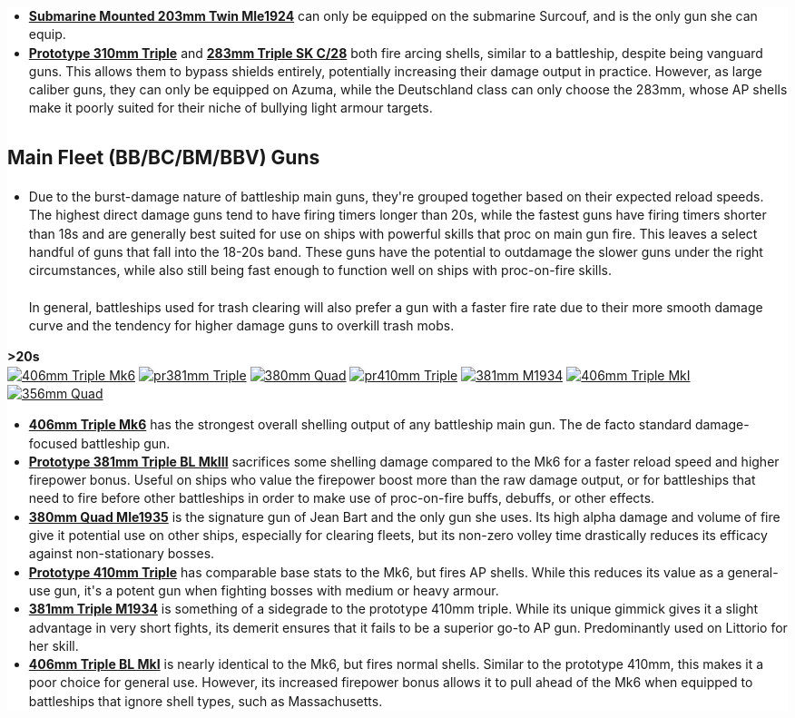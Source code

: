  - **[Submarine Mounted 203mm Twin Mle1924](https://azurlane.koumakan.jp/Submarine-mounted_Twin_203mm_Cannon_Mle1924)** can only be equipped on the submarine Surcouf, and is the only gun she can equip.
 - **[Prototype 310mm Triple](https://azurlane.koumakan.jp/Triple_310mm_(Type_0_Prototype))** and **[283mm Triple SK C/28](https://azurlane.koumakan.jp/Triple_283mm_(SK_C/28)#Type_3)** both fire arcing shells, similar to a battleship, despite being vanguard guns. This allows them to bypass shields entirely, potentially increasing their damage output in practice. However, as large caliber guns, they can only be equipped on Azuma, while the Deutschland class can only choose the 283mm, whose AP shells make it poorly suited for their niche of bullying light armour targets.

## Main Fleet (BB/BC/BM/BBV) Guns
 - Due to the burst-damage nature of battleship main guns, they're grouped together based on their expected reload speeds. The highest direct damage guns tend to have firing timers longer than 20s, while the fastest guns have firing timers shorter than 18s and are generally best suited for use on ships with powerful skills that proc on main gun fire. This leaves a select handful of guns that fall into the 18-20s band. These guns have the potential to outdamage the slower guns under the right circumstances, while also still being fast enough to function well on ships with proc-on-fire skills.<br/><br/>In general, battleships used for trash clearing will also prefer a gun with a faster fire rate due to their more smooth damage curve and the tendency for higher damage guns to overkill trash mobs.

**>20s** <br/>
[![406mm Triple Mk6](/resources/406mm%20triple%20mk6%20gr_s.png)](https://azurlane.koumakan.jp/Triple_406mm_(16%22/45_Mk_6)#Type_3)
[![pr381mm Triple](/resources/pr381mm%20triple%20gr_a.png)](https://azurlane.koumakan.jp/Triple_381mm_Prototype_(BL_15%22_Mk_III))
[![380mm Quad](/resources/380mm%20quad%20gr_a.png)](https://azurlane.koumakan.jp/Quadruple_380mm_(Mle_1935)#Type_3)
[![pr410mm Triple](/resources/pr410mm%20triple%20gr_a.png)](https://azurlane.koumakan.jp/Triple_410mm_Prototype_(10th_Year_Type))
[![381mm M1934](/resources/381mm%20m1934%20gr_a.png)](https://azurlane.koumakan.jp/Triple_381mm_(Model_1934)#Type_3)
[![406mm Triple MkI](/resources/406mm%20triple%20mki%20gr_b.png)](https://azurlane.koumakan.jp/Triple_406mm_(BL_16%22_Mk_I)#Type_3)
[![356mm Quad](/resources/356mm%20quad%20gr_b.png)](https://azurlane.koumakan.jp/Quadruple_356mm_(BL_14%22_Mk_VII)#Type_3)

 - **[406mm Triple Mk6](https://azurlane.koumakan.jp/Triple_406mm_(16%22/45_Mk_6)#Type_3)** has the strongest overall shelling output of any battleship main gun. The de facto standard damage-focused battleship gun.
 - **[Prototype 381mm Triple BL MkIII](https://azurlane.koumakan.jp/Triple_381mm_Prototype_(BL_15%22_Mk_III))** sacrifices some shelling damage compared to the Mk6 for a faster reload speed and higher firepower bonus. Useful on ships who value the firepower boost more than the raw damage output, or for battleships that need to fire before other battleships in order to make use of proc-on-fire buffs, debuffs, or other effects.
 - **[380mm Quad Mle1935](https://azurlane.koumakan.jp/Quadruple_380mm_(Mle_1935)#Type_3)** is the signature gun of Jean Bart and the only gun she uses. Its high alpha damage and volume of fire give it potential use on other ships, especially for clearing fleets, but its non-zero volley time drastically reduces its efficacy against non-stationary bosses.
 - **[Prototype 410mm Triple](https://azurlane.koumakan.jp/Triple_410mm_Prototype_(10th_Year_Type))** has comparable base stats to the Mk6, but fires AP shells. While this reduces its value as a general-use gun, it's a potent gun when fighting bosses with medium or heavy armour.
 - **[381mm Triple M1934](https://azurlane.koumakan.jp/Triple_381mm_(Model_1934)#Type_3)** is something of a sidegrade to the prototype 410mm triple. While its unique gimmick gives it a slight advantage in very short fights, its demerit ensures that it fails to be a superior go-to AP gun. Predominantly used on Littorio for her skill.
 - **[406mm Triple BL MkI](https://azurlane.koumakan.jp/Triple_406mm_(BL_16%22_Mk_I)#Type_3)** is nearly identical to the Mk6, but fires normal shells. Similar to the prototype 410mm, this makes it a poor choice for general use. However, its increased firepower bonus allows it to pull ahead of the Mk6 when equipped to battleships that ignore shell types, such as Massachusetts.
